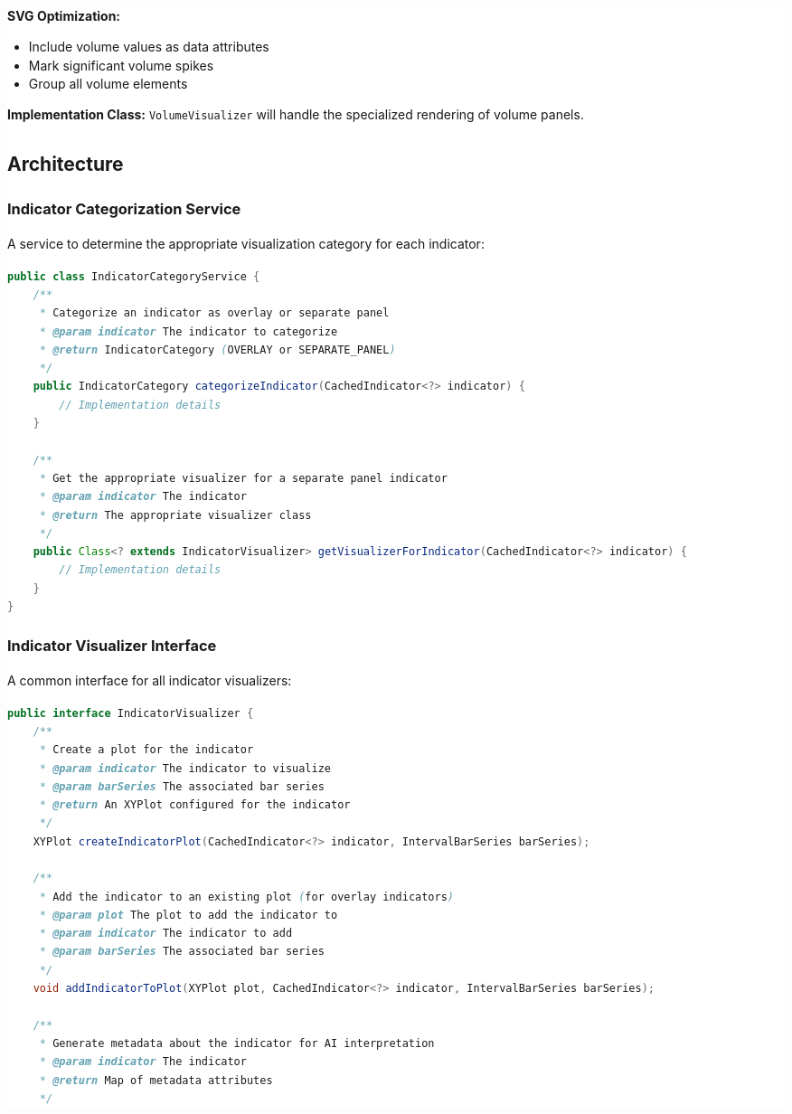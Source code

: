 **SVG Optimization:**
- Include volume values as data attributes
- Mark significant volume spikes
- Group all volume elements

**Implementation Class:**
`VolumeVisualizer` will handle the specialized rendering of volume panels.

## Architecture

### Indicator Categorization Service

A service to determine the appropriate visualization category for each indicator:

```java
public class IndicatorCategoryService {
    /**
     * Categorize an indicator as overlay or separate panel
     * @param indicator The indicator to categorize
     * @return IndicatorCategory (OVERLAY or SEPARATE_PANEL)
     */
    public IndicatorCategory categorizeIndicator(CachedIndicator<?> indicator) {
        // Implementation details
    }

    /**
     * Get the appropriate visualizer for a separate panel indicator
     * @param indicator The indicator
     * @return The appropriate visualizer class
     */
    public Class<? extends IndicatorVisualizer> getVisualizerForIndicator(CachedIndicator<?> indicator) {
        // Implementation details
    }
}
```

### Indicator Visualizer Interface

A common interface for all indicator visualizers:

```java
public interface IndicatorVisualizer {
    /**
     * Create a plot for the indicator
     * @param indicator The indicator to visualize
     * @param barSeries The associated bar series
     * @return An XYPlot configured for the indicator
     */
    XYPlot createIndicatorPlot(CachedIndicator<?> indicator, IntervalBarSeries barSeries);

    /**
     * Add the indicator to an existing plot (for overlay indicators)
     * @param plot The plot to add the indicator to
     * @param indicator The indicator to add
     * @param barSeries The associated bar series
     */
    void addIndicatorToPlot(XYPlot plot, CachedIndicator<?> indicator, IntervalBarSeries barSeries);

    /**
     * Generate metadata about the indicator for AI interpretation
     * @param indicator The indicator
     * @return Map of metadata attributes
     */
```
